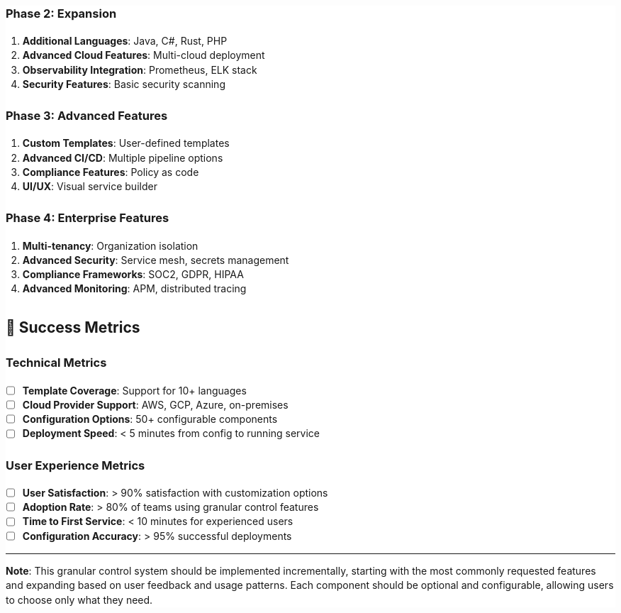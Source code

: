 ### **Phase 2: Expansion**
1. **Additional Languages**: Java, C#, Rust, PHP
2. **Advanced Cloud Features**: Multi-cloud deployment
3. **Observability Integration**: Prometheus, ELK stack
4. **Security Features**: Basic security scanning

### **Phase 3: Advanced Features**
1. **Custom Templates**: User-defined templates
2. **Advanced CI/CD**: Multiple pipeline options
3. **Compliance Features**: Policy as code
4. **UI/UX**: Visual service builder

### **Phase 4: Enterprise Features**
1. **Multi-tenancy**: Organization isolation
2. **Advanced Security**: Service mesh, secrets management
3. **Compliance Frameworks**: SOC2, GDPR, HIPAA
4. **Advanced Monitoring**: APM, distributed tracing

## 🎯 **Success Metrics**

### **Technical Metrics**
- [ ] **Template Coverage**: Support for 10+ languages
- [ ] **Cloud Provider Support**: AWS, GCP, Azure, on-premises
- [ ] **Configuration Options**: 50+ configurable components
- [ ] **Deployment Speed**: < 5 minutes from config to running service

### **User Experience Metrics**
- [ ] **User Satisfaction**: > 90% satisfaction with customization options
- [ ] **Adoption Rate**: > 80% of teams using granular control features
- [ ] **Time to First Service**: < 10 minutes for experienced users
- [ ] **Configuration Accuracy**: > 95% successful deployments

---

**Note**: This granular control system should be implemented incrementally, starting with the most commonly requested features and expanding based on user feedback and usage patterns. Each component should be optional and configurable, allowing users to choose only what they need.
